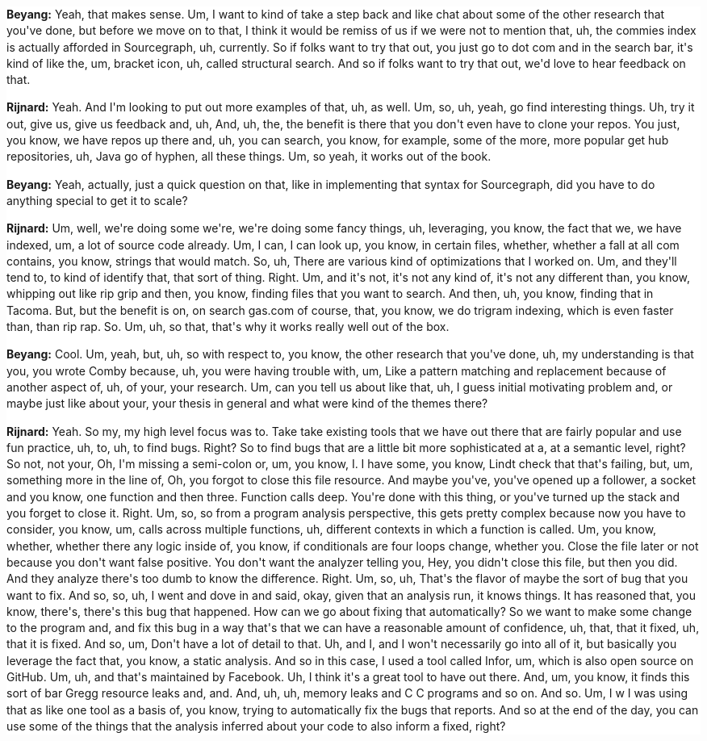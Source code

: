 **Beyang:** Yeah, that makes sense. Um, I want to kind of take a step back and like chat about some of the other research that you've done, but before we move on to that, I think it would be remiss of us if we were not to mention that, uh, the commies index is actually afforded in Sourcegraph, uh, currently. So if folks want to try that out, you just go to  dot com and in the search bar, it's kind of like the, um, bracket icon, uh, called structural search.
And so if folks want to try that out, we'd love to hear feedback on that.

**Rijnard:** Yeah. And I'm looking to put out more examples of that, uh, as well. Um, so, uh, yeah, go find interesting things. Uh, try it out, give us, give us feedback and, uh, And, uh, the, the benefit is there that you don't even have to clone your repos. You just, you know, we have repos up there and, uh, you can search, you know, for example, some of the more, more popular get hub repositories, uh, Java go of hyphen, all these things.
Um, so yeah, it works out of the book.

**Beyang:** Yeah, actually, just a quick question on that, like in implementing that syntax for Sourcegraph, did you have to do anything special to get it to scale?

**Rijnard:** Um, well,  we're doing some we're, we're doing some fancy things, uh, leveraging, you know, the fact that we, we have indexed, um, a lot of source code already. Um, I can, I can look up, you know, in certain files, whether, whether a fall at all com contains, you know, strings that would match.
So, uh, There are various kind of optimizations that I worked on. Um, and they'll tend to, to kind of identify that, that sort of thing. Right. Um, and it's not, it's not any kind of, it's not any different than, you know,  whipping out like rip grip and then, you know, finding files that you want to search.
And then, uh, you know, finding that in Tacoma. But, but the benefit is on, on search gas.com of course, that, you know, we do trigram indexing, which is even faster than, than rip rap. So. Um, uh, so that, that's why it works really well out of the box.

**Beyang:** Cool. Um, yeah, but, uh, so with respect to, you know, the other research that you've done, uh, my understanding is that you, you wrote Comby because, uh, you were having trouble with, um, Like a pattern matching and replacement because of another aspect of, uh, of your, your research. Um, can you tell us about like that, uh, I guess initial motivating problem and, or maybe just like about your, your thesis in general and what were kind of the themes there?

**Rijnard:** Yeah. So my, my high level focus was to. Take take existing tools that we have out there that are fairly popular and use fun practice, uh, to, uh, to find bugs. Right? So to find bugs that are a little bit more sophisticated at a, at a semantic level, right? So not, not your, Oh, I'm missing a semi-colon or, um, you know, I.
I have some, you know, Lindt check that that's failing, but, um, something more in the line of, Oh, you forgot to close this file resource. And maybe you've, you've opened up a follower, a socket and you know, one function and then three. Function calls deep. You're done with this thing, or you've turned up the stack and you forget to close it.
Right. Um, so, so from a program analysis perspective, this gets pretty complex because now you have to consider, you know, um, calls across multiple functions, uh, different contexts in which a function is called. Um, you know, whether, whether there any logic inside of, you know, if conditionals are four loops change, whether you.
Close the file later or not because you don't want false positive. You don't want the analyzer telling you, Hey, you didn't close this file, but then you did. And they analyze there's too dumb to know the difference. Right. Um, so, uh, That's the flavor of maybe the sort of bug that you want to fix. And so, so, uh, I went and dove in and said, okay, given that an analysis run, it knows things.
It has reasoned that, you know, there's, there's this bug that happened. How can we go about fixing that automatically? So we want to make some change to the program and, and fix this bug in a way that's that we can have a reasonable amount of confidence, uh, that, that it fixed, uh, that it is fixed. And so, um, Don't have a lot of detail to that.
Uh, and I, and I won't necessarily go into all of it, but basically you leverage the fact that, you know, a static analysis. And so in this case, I used a tool called Infor, um, which is also open source on GitHub. Um, uh, and that's maintained by Facebook. Uh, I think it's a great tool to have out there. And, um, you know, it finds this sort of bar Gregg resource leaks and, and.
And, uh, uh, memory leaks and C C programs and so on. And so. Um, I w I was using that as like one tool as a basis of, you know, trying to automatically fix the bugs that reports. And so at the end of the day, you can use some of the things that the analysis inferred about your code to also inform a fixed, right?